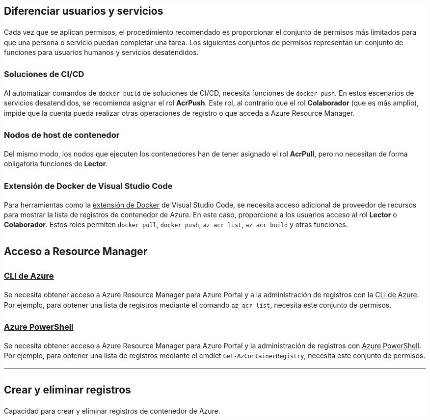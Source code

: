 ## <a name="differentiate-users-and-services"></a>Diferenciar usuarios y servicios

Cada vez que se aplican permisos, el procedimiento recomendado es proporcionar el conjunto de permisos más limitados para que una persona o servicio puedan completar una tarea. Los siguientes conjuntos de permisos representan un conjunto de funciones para usuarios humanos y servicios desatendidos.

### <a name="cicd-solutions"></a>Soluciones de CI/CD

Al automatizar comandos de `docker build` de soluciones de CI/CD, necesita funciones de `docker push`. En estos escenarios de servicios desatendidos, se recomienda asignar el rol **AcrPush**. Este rol, al contrario que el rol **Colaborador** (que es más amplio), impide que la cuenta pueda realizar otras operaciones de registro o que acceda a Azure Resource Manager.

### <a name="container-host-nodes"></a>Nodos de host de contenedor

Del mismo modo, los nodos que ejecuten los contenedores han de tener asignado el rol **AcrPull**, pero no necesitan de forma obligatoria funciones de **Lector**.

### <a name="visual-studio-code-docker-extension"></a>Extensión de Docker de Visual Studio Code

Para herramientas como la [extensión de Docker](https://code.visualstudio.com/docs/azure/docker) de Visual Studio Code, se necesita acceso adicional de proveedor de recursos para mostrar la lista de registros de contenedor de Azure. En este caso, proporcione a los usuarios acceso al rol **Lector** o **Colaborador**. Estos roles permiten `docker pull`, `docker push`, `az acr list`, `az acr build` y otras funciones.

## <a name="access-resource-manager"></a>Acceso a Resource Manager

### <a name="azure-cli"></a>[CLI de Azure](#tab/azure-cli)

Se necesita obtener acceso a Azure Resource Manager para Azure Portal y a la administración de registros con la [CLI de Azure](/cli/azure/). Por ejemplo, para obtener una lista de registros mediante el comando `az acr list`, necesita este conjunto de permisos.

### <a name="azure-powershell"></a>[Azure PowerShell](#tab/azure-powershell)

Se necesita obtener acceso a Azure Resource Manager para Azure Portal y la administración de registros con [Azure PowerShell](/powershell/azure/). Por ejemplo, para obtener una lista de registros mediante el cmdlet `Get-AzContainerRegistry`, necesita este conjunto de permisos.

---

## <a name="create-and-delete-registry"></a>Crear y eliminar registros

Capacidad para crear y eliminar registros de contenedor de Azure.
